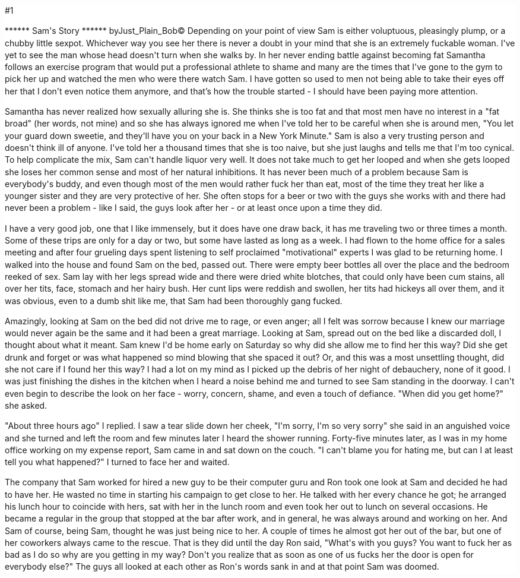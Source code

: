 #1 

 

 ****** Sam's Story ****** byJust_Plain_Bob© Depending on your point of view Sam is either voluptuous, pleasingly plump, or a chubby little sexpot. Whichever way you see her there is never a doubt in your mind that she is an extremely fuckable woman. I've yet to see the man whose head doesn't turn when she walks by. In her never ending battle against becoming fat Samantha follows an exercise program that would put a professional athlete to shame and many are the times that I've gone to the gym to pick her up and watched the men who were there watch Sam. I have gotten so used to men not being able to take their eyes off her that I don't even notice them anymore, and that’s how the trouble started - I should have been paying more attention. 

 Samantha has never realized how sexually alluring she is. She thinks she is too fat and that most men have no interest in a "fat broad" (her words, not mine) and so she has always ignored me when I've told her to be careful when she is around men, "You let your guard down sweetie, and they'll have you on your back in a New York Minute." Sam is also a very trusting person and doesn't think ill of anyone. I've told her a thousand times that she is too naive, but she just laughs and tells me that I'm too cynical. To help complicate the mix, Sam can't handle liquor very well. It does not take much to get her looped and when she gets looped she loses her common sense and most of her natural inhibitions. It has never been much of a problem because Sam is everybody's buddy, and even though most of the men would rather fuck her than eat, most of the time they treat her like a younger sister and they are very protective of her. She often stops for a beer or two with the guys she works with and there had never been a problem - like I said, the guys look after her - or at least once upon a time they did. 

 I have a very good job, one that I like immensely, but it does have one draw back, it has me traveling two or three times a month. Some of these trips are only for a day or two, but some have lasted as long as a week. I had flown to the home office for a sales meeting and after four grueling days spent listening to self proclaimed "motivational" experts I was glad to be returning home. I walked into the house and found Sam on the bed, passed out. There were empty beer bottles all over the place and the bedroom reeked of sex. Sam lay with her legs spread wide and there were dried white blotches, that could only have been cum stains, all over her tits, face, stomach and her hairy bush. Her cunt lips were reddish and swollen, her tits had hickeys all over them, and it was obvious, even to a dumb shit like me, that Sam had been thoroughly gang fucked. 

 Amazingly, looking at Sam on the bed did not drive me to rage, or even anger; all I felt was sorrow because I knew our marriage would never again be the same and it had been a great marriage. Looking at Sam, spread out on the bed like a discarded doll, I thought about what it meant. Sam knew I'd be home early on Saturday so why did she allow me to find her this way? Did she get drunk and forget or was what happened so mind blowing that she spaced it out? Or, and this was a most unsettling thought, did she not care if I found her this way? I had a lot on my mind as I picked up the debris of her night of debauchery, none of it good. I was just finishing the dishes in the kitchen when I heard a noise behind me and turned to see Sam standing in the doorway. I can't even begin to describe the look on her face - worry, concern, shame, and even a touch of defiance. "When did you get home?" she asked. 

 "About three hours ago" I replied. I saw a tear slide down her cheek, "I'm sorry, I'm so very sorry" she said in an anguished voice and she turned and left the room and few minutes later I heard the shower running. Forty-five minutes later, as I was in my home office working on my expense report, Sam came in and sat down on the couch. "I can't blame you for hating me, but can I at least tell you what happened?" I turned to face her and waited. 

 The company that Sam worked for hired a new guy to be their computer guru and Ron took one look at Sam and decided he had to have her. He wasted no time in starting his campaign to get close to her. He talked with her every chance he got; he arranged his lunch hour to coincide with hers, sat with her in the lunch room and even took her out to lunch on several occasions. He became a regular in the group that stopped at the bar after work, and in general, he was always around and working on her. And Sam of course, being Sam, thought he was just being nice to her. A couple of times he almost got her out of the bar, but one of her coworkers always came to the rescue. That is they did until the day Ron said, "What's with you guys? You want to fuck her as bad as I do so why are you getting in my way? Don't you realize that as soon as one of us fucks her the door is open for everybody else?" The guys all looked at each other as Ron's words sank in and at that point Sam was doomed. 
